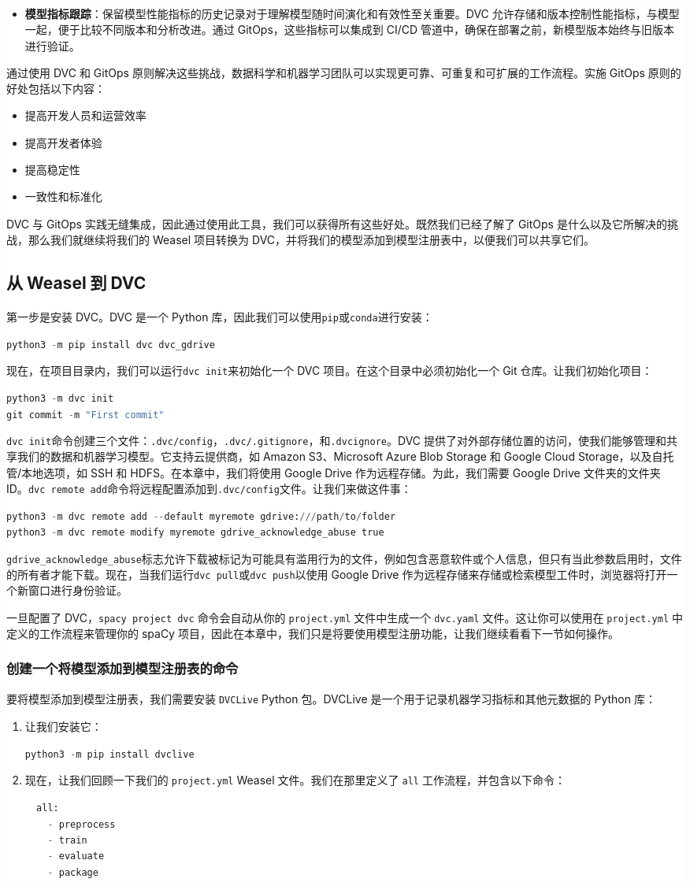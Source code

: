 +   **模型指标跟踪**：保留模型性能指标的历史记录对于理解模型随时间演化和有效性至关重要。DVC 允许存储和版本控制性能指标，与模型一起，便于比较不同版本和分析改进。通过 GitOps，这些指标可以集成到 CI/CD 管道中，确保在部署之前，新模型版本始终与旧版本进行验证。

通过使用 DVC 和 GitOps 原则解决这些挑战，数据科学和机器学习团队可以实现更可靠、可重复和可扩展的工作流程。实施 GitOps 原则的好处包括以下内容：

+   提高开发人员和运营效率

+   提高开发者体验

+   提高稳定性

+   一致性和标准化

DVC 与 GitOps 实践无缝集成，因此通过使用此工具，我们可以获得所有这些好处。既然我们已经了解了 GitOps 是什么以及它所解决的挑战，那么我们就继续将我们的 Weasel 项目转换为 DVC，并将我们的模型添加到模型注册表中，以便我们可以共享它们。

## 从 Weasel 到 DVC

第一步是安装 DVC。DVC 是一个 Python 库，因此我们可以使用`pip`或`conda`进行安装：

```py
python3 -m pip install dvc dvc_gdrive
```

现在，在项目目录内，我们可以运行`dvc init`来初始化一个 DVC 项目。在这个目录中必须初始化一个 Git 仓库。让我们初始化项目：

```py
python3 -m dvc init
git commit -m "First commit"
```

`dvc init`命令创建三个文件：`.dvc/config`，`.dvc/.gitignore`，和`.dvcignore`。DVC 提供了对外部存储位置的访问，使我们能够管理和共享我们的数据和机器学习模型。它支持云提供商，如 Amazon S3、Microsoft Azure Blob Storage 和 Google Cloud Storage，以及自托管/本地选项，如 SSH 和 HDFS。在本章中，我们将使用 Google Drive 作为远程存储。为此，我们需要 Google Drive 文件夹的文件夹 ID。`dvc remote add`命令将远程配置添加到`.dvc/config`文件。让我们来做这件事：

```py
python3 -m dvc remote add --default myremote gdrive:///path/to/folder
python3 -m dvc remote modify myremote gdrive_acknowledge_abuse true
```

`gdrive_acknowledge_abuse`标志允许下载被标记为可能具有滥用行为的文件，例如包含恶意软件或个人信息，但只有当此参数启用时，文件的所有者才能下载。现在，当我们运行`dvc pull`或`dvc push`以使用 Google Drive 作为远程存储来存储或检索模型工件时，浏览器将打开一个新窗口进行身份验证。

一旦配置了 DVC，`spacy project dvc` 命令会自动从你的 `project.yml` 文件中生成一个 `dvc.yaml` 文件。这让你可以使用在 `project.yml` 中定义的工作流程来管理你的 spaCy 项目，因此在本章中，我们只是将要使用模型注册功能，让我们继续看看下一节如何操作。

### 创建一个将模型添加到模型注册表的命令

要将模型添加到模型注册表，我们需要安装 `DVCLive` Python 包。DVCLive 是一个用于记录机器学习指标和其他元数据的 Python 库：

1.  让我们安装它：

    ```py
    python3 -m pip install dvclive
    ```

1.  现在，让我们回顾一下我们的 `project.yml` Weasel 文件。我们在那里定义了 `all` 工作流程，并包含以下命令：

    ```py
      all:
        - preprocess
        - train
        - evaluate
        - package
    ```
